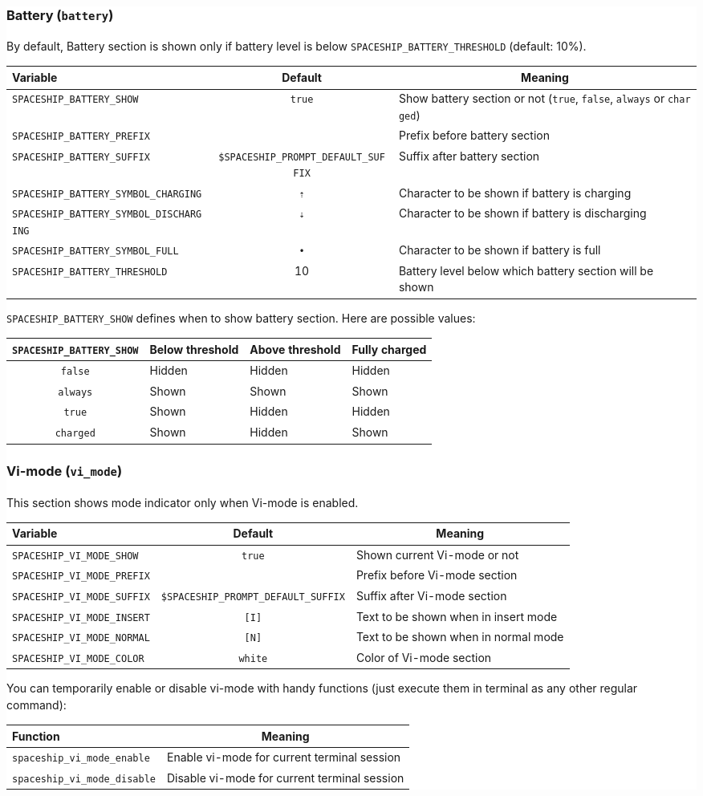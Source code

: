 ### Battery (`battery`)

By default, Battery section is shown only if battery level is below `SPACESHIP_BATTERY_THRESHOLD` (default: 10%).

| Variable                               |              Default               | Meaning                                                              |
| :------------------------------------- | :--------------------------------: | -------------------------------------------------------------------- |
| `SPACESHIP_BATTERY_SHOW`               |               `true`               | Show battery section or not (`true`, `false`, `always` or `charged`) |
| `SPACESHIP_BATTERY_PREFIX`             |                ` `                 | Prefix before battery section                                        |
| `SPACESHIP_BATTERY_SUFFIX`             | `$SPACESHIP_PROMPT_DEFAULT_SUFFIX` | Suffix after battery section                                         |
| `SPACESHIP_BATTERY_SYMBOL_CHARGING`    |                `⇡`                 | Character to be shown if battery is charging                         |
| `SPACESHIP_BATTERY_SYMBOL_DISCHARGING` |                `⇣`                 | Character to be shown if battery is discharging                      |
| `SPACESHIP_BATTERY_SYMBOL_FULL`        |                `•`                 | Character to be shown if battery is full                             |
| `SPACESHIP_BATTERY_THRESHOLD`          |                 10                 | Battery level below which battery section will be shown              |

`SPACESHIP_BATTERY_SHOW` defines when to show battery section. Here are possible values:

| `SPACESHIP_BATTERY_SHOW` | Below threshold | Above threshold | Fully charged |
| :----------------------: | :-------------- | :-------------- | :------------ |
|         `false`          | Hidden          | Hidden          | Hidden        |
|         `always`         | Shown           | Shown           | Shown         |
|          `true`          | Shown           | Hidden          | Hidden        |
|        `charged`         | Shown           | Hidden          | Shown         |

### Vi-mode (`vi_mode`)

This section shows mode indicator only when Vi-mode is enabled.

| Variable                   |              Default               | Meaning                              |
| :------------------------- | :--------------------------------: | ------------------------------------ |
| `SPACESHIP_VI_MODE_SHOW`   |               `true`               | Shown current Vi-mode or not         |
| `SPACESHIP_VI_MODE_PREFIX` |                ` `                 | Prefix before Vi-mode section        |
| `SPACESHIP_VI_MODE_SUFFIX` | `$SPACESHIP_PROMPT_DEFAULT_SUFFIX` | Suffix after Vi-mode section         |
| `SPACESHIP_VI_MODE_INSERT` |               `[I]`                | Text to be shown when in insert mode |
| `SPACESHIP_VI_MODE_NORMAL` |               `[N]`                | Text to be shown when in normal mode |
| `SPACESHIP_VI_MODE_COLOR`  |              `white`               | Color of Vi-mode section             |

You can temporarily enable or disable vi-mode with handy functions (just execute them in terminal as any other regular command):

| Function                    | Meaning                                      |
| :-------------------------- | -------------------------------------------- |
| `spaceship_vi_mode_enable`  | Enable vi-mode for current terminal session  |
| `spaceship_vi_mode_disable` | Disable vi-mode for current terminal session |

